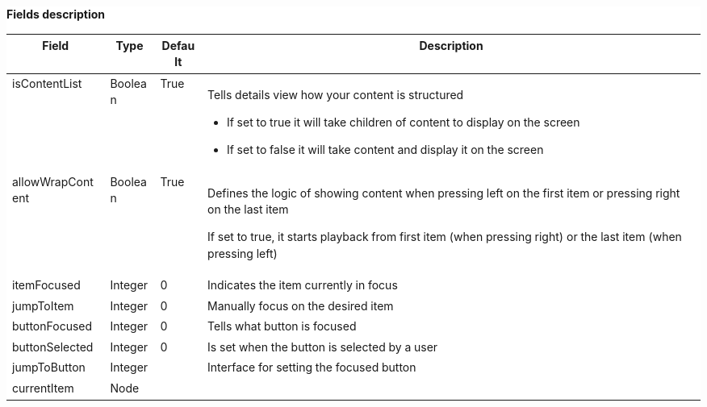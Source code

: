 **Fields description**
  
<table>
<thead>
<tr class="header">
<th><strong>Field</strong></th>
<th><strong>Type</strong></th>
<th><strong>Default</strong></th>
<th><strong>Description</strong></th>
</tr>
</thead>
<tbody>
<tr class="even">
<td>isContentList</td>
<td>Boolean</td>
<td>True</td>
<td><p>Tells details view how your content is structured</p>
<ul>
<li><p>If set to true it will take children of content to display on the screen</p></li>
<li><p>If set to false it will take content and display it on the screen</p></li>
</ul></td>
</tr>
<tr class="odd">
<td>allowWrapContent</td>
<td>Boolean</td>
<td>True</td>
<td><p>Defines the logic of showing content when pressing left on the first item or pressing right on the last item</p>
<p>If set to true, it starts playback from first item (when pressing right) or the last item (when pressing left) </p></td>
</tr>
<tr class="even">
<td>itemFocused</td>
<td>Integer</td>
<td>0</td>
<td>Indicates the item currently in focus</td>
</tr>
<tr class="odd">
<td>jumpToItem</td>
<td>Integer</td>
<td>0</td>
<td>Manually focus on the desired item</td>
</tr>
<tr class="even">
<td>buttonFocused </td>
<td>Integer</td>
<td>0</td>
<td>Tells what button is focused</td>
</tr>
<tr class="odd">
<td>buttonSelected</td>
<td>Integer</td>
<td>0</td>
<td>Is set when the button is selected by a user</td>
</tr>
<tr class="even">
<td>jumpToButton</td>
<td>Integer</td>
<td></td>
<td>Interface for setting the focused button</td>
</tr>
<tr class="odd">
<td>currentItem</td>
<td>Node</td>